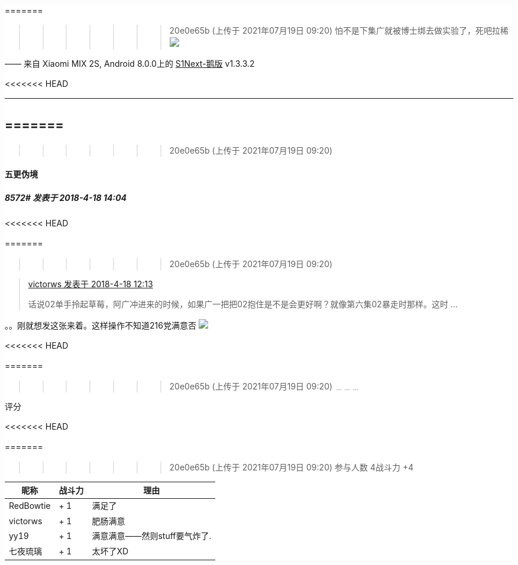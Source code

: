 
=======
>>>>>>> 20e0e65b (上传于 2021年07月19日 09:20)
怕不是下集广就被博士绑去做实验了，死吧拉稀<img src="https://static.saraba1st.com/image/smiley/face2017/060.png" referrerpolicy="no-referrer">

—— 来自 Xiaomi MIX 2S, Android 8.0.0上的 [S1Next-鹅版](https://github.com/ykrank/S1-Next/releases) v1.3.3.2


<<<<<<< HEAD





*****
=======
-----
>>>>>>> 20e0e65b (上传于 2021年07月19日 09:20)

####  五更伪境  
##### 8572#       发表于 2018-4-18 14:04


<<<<<<< HEAD

=======
>>>>>>> 20e0e65b (上传于 2021年07月19日 09:20)
<blockquote><a href="httphttps://bbs.saraba1st.com/2b/forum.php?mod=redirect&amp;goto=findpost&amp;pid=39280322&amp;ptid=1628823" target="_blank">victorws 发表于 2018-4-18 12:13</a>

话说02单手拎起草莓，阿广冲进来的时候，如果广一把把02抱住是不是会更好啊？就像第六集02暴走时那样。这时 ...</blockquote>
。。刚就想发这张来着。这样操作不知道216党满意否
<img src="https://i.loli.net/2018/04/18/5ad6df957e8f3.jpg" referrerpolicy="no-referrer">


<<<<<<< HEAD

=======
>>>>>>> 20e0e65b (上传于 2021年07月19日 09:20)
﹍﹍﹍

评分


<<<<<<< HEAD



=======
>>>>>>> 20e0e65b (上传于 2021年07月19日 09:20)
 参与人数 4战斗力 +4

|昵称|战斗力|理由|
|----|---|---|
| RedBowtie| + 1|满足了|
| victorws| + 1|肥肠满意|
| yy19| + 1|满意满意——然则stuff要气炸了.|
| 七夜琉璃| + 1|太坏了XD|
